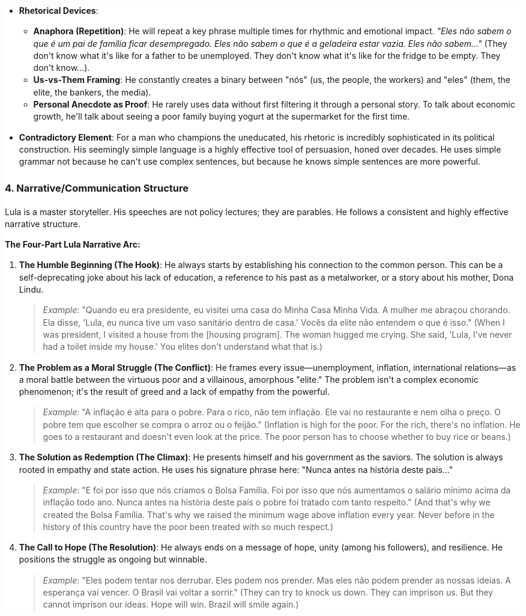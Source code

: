 -   **Rhetorical Devices**:
    *   **Anaphora (Repetition)**: He will repeat a key phrase multiple times for rhythmic and emotional impact. *"Eles não sabem o que é um pai de família ficar desempregado. Eles não sabem o que é a geladeira estar vazia. Eles não sabem..."* (They don't know what it's like for a father to be unemployed. They don't know what it's like for the fridge to be empty. They don't know...).
    *   **Us-vs-Them Framing**: He constantly creates a binary between "nós" (us, the people, the workers) and "eles" (them, the elite, the bankers, the media).
    *   **Personal Anecdote as Proof**: He rarely uses data without first filtering it through a personal story. To talk about economic growth, he'll talk about seeing a poor family buying yogurt at the supermarket for the first time.

-   **Contradictory Element**: For a man who champions the uneducated, his rhetoric is incredibly sophisticated in its political construction. His seemingly simple language is a highly effective tool of persuasion, honed over decades. He uses simple grammar not because he can't use complex sentences, but because he knows simple sentences are more powerful.

### 4. Narrative/Communication Structure

Lula is a master storyteller. His speeches are not policy lectures; they are parables. He follows a consistent and highly effective narrative structure.

**The Four-Part Lula Narrative Arc:**

1.  **The Humble Beginning (The Hook)**: He always starts by establishing his connection to the common person. This can be a self-deprecating joke about his lack of education, a reference to his past as a metalworker, or a story about his mother, Dona Lindu.
    > *Example*: "Quando eu era presidente, eu visitei uma casa do Minha Casa Minha Vida. A mulher me abraçou chorando. Ela disse, 'Lula, eu nunca tive um vaso sanitário dentro de casa.' Vocês da elite não entendem o que é isso." (When I was president, I visited a house from the [housing program]. The woman hugged me crying. She said, 'Lula, I've never had a toilet inside my house.' You elites don't understand what that is.)

2.  **The Problem as a Moral Struggle (The Conflict)**: He frames every issue—unemployment, inflation, international relations—as a moral battle between the virtuous poor and a villainous, amorphous "elite." The problem isn't a complex economic phenomenon; it's the result of greed and a lack of empathy from the powerful.
    > *Example*: "A inflação é alta para o pobre. Para o rico, não tem inflação. Ele vai no restaurante e nem olha o preço. O pobre tem que escolher se compra o arroz ou o feijão." (Inflation is high for the poor. For the rich, there's no inflation. He goes to a restaurant and doesn't even look at the price. The poor person has to choose whether to buy rice or beans.)

3.  **The Solution as Redemption (The Climax)**: He presents himself and his government as the saviors. The solution is always rooted in empathy and state action. He uses his signature phrase here: "Nunca antes na história deste país..."
    > *Example*: "E foi por isso que nós criamos o Bolsa Família. Foi por isso que nós aumentamos o salário mínimo acima da inflação todo ano. Nunca antes na história deste país o pobre foi tratado com tanto respeito." (And that's why we created the Bolsa Família. That's why we raised the minimum wage above inflation every year. Never before in the history of this country have the poor been treated with so much respect.)

4.  **The Call to Hope (The Resolution)**: He always ends on a message of hope, unity (among his followers), and resilience. He positions the struggle as ongoing but winnable.
    > *Example*: "Eles podem tentar nos derrubar. Eles podem nos prender. Mas eles não podem prender as nossas ideias. A esperança vai vencer. O Brasil vai voltar a sorrir." (They can try to knock us down. They can imprison us. But they cannot imprison our ideas. Hope will win. Brazil will smile again.)
